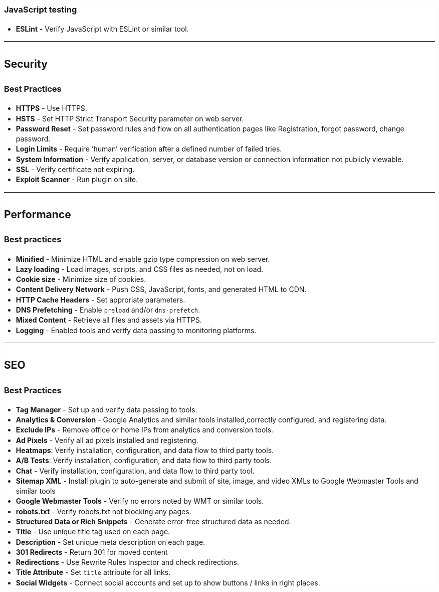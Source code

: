 ### JavaScript testing
* **ESLint** - Verify JavaScript with ESLint or similar tool.

___

## Security
### Best Practices
* **HTTPS** - Use HTTPS.
* **HSTS** - Set HTTP Strict Transport Security parameter on web server.
* **Password Reset** - Set password rules and flow on all authentication pages like Registration, forgot password, change password.
* **Login Limits** - Require ‘human’ verification after a defined number of failed tries.
* **System Information** - Verify application, server, or database version or connection information not publicly viewable.
* **SSL** - Verify certificate not expiring. 
* **Exploit Scanner** - Run plugin on site.

___

## Performance
### Best practices
* **Minified** - Minimize HTML and enable gzip type compression on web server.
* **Lazy loading** - Load images, scripts, and CSS files as needed, not on load.
* **Cookie size** - Minimize size of cookies.
* **Content Delivery Network** - Push CSS, JavaScript, fonts, and generated HTML to CDN.
* **HTTP Cache Headers** - Set approriate parameters.
* **DNS Prefetching** - Enable ``preload`` and/or ``dns-prefetch``.
* **Mixed Content** - Retrieve all files and assets via HTTPS.
* **Logging** - Enabled tools and verify data passing to monitoring platforms.

___

## SEO
### Best Practices
* **Tag Manager** - Set up and verify data passing to tools.
* **Analytics & Conversion** -  Google Analytics and similar tools installed,correctly configured, and registering data. 
* **Exclude IPs** - Remove office or home IPs from analytics and conversion tools.
* **Ad Pixels** - Verify all ad pixels installed and registering.
* **Heatmaps**: Verify installation, configuration, and data flow to third party tools.
* **A/B Tests**: Verify installation, configuration, and data flow to third party tools.
* **Chat** - Verify installation, configuration, and data flow to third party tool.
* **Sitemap XML** - Install plugin to auto-generate and submit of site, image, and video XMLs to Google Webmaster Tools and similar tools
* **Google Webmaster Tools** - Verify no errors noted by WMT or similar tools.
* **robots.txt** - Verify robots.txt not blocking any pages.
* **Structured Data or Rich Snippets** -  Generate error-free structured data as needed.
* **Title** -  Use unique title tag used on each page.
* **Description** -  Set unique meta description on each page.
* **301 Redirects** - Return 301 for moved content
* **Redirections** - Use Rewrite Rules Inspector and check redirections.
* **Title Attribute** - Set ``title`` attribute for all links.
* **Social Widgets** - Connect social accounts and set up to show buttons / links in right places.
